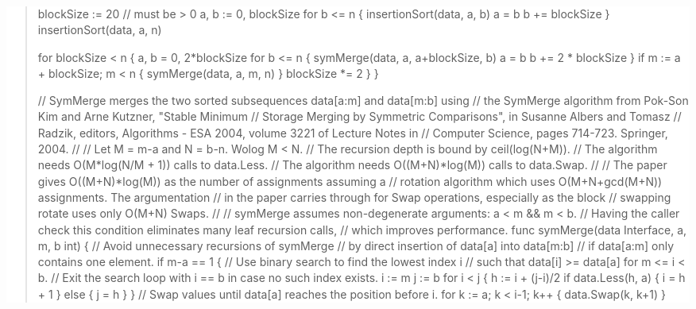 >    blockSize := 20 // must be > 0
>    a, b := 0, blockSize
>    for b <= n {
>       insertionSort(data, a, b)
>       a = b
>       b += blockSize
>    }
>    insertionSort(data, a, n)
>
>    for blockSize < n {
>       a, b = 0, 2*blockSize
>       for b <= n {
>          symMerge(data, a, a+blockSize, b)
>          a = b
>          b += 2 * blockSize
>       }
>       if m := a + blockSize; m < n {
>          symMerge(data, a, m, n)
>       }
>       blockSize *= 2
>    }
> }
>
> // SymMerge merges the two sorted subsequences data[a:m] and data[m:b] using
> // the SymMerge algorithm from Pok-Son Kim and Arne Kutzner, "Stable Minimum
> // Storage Merging by Symmetric Comparisons", in Susanne Albers and Tomasz
> // Radzik, editors, Algorithms - ESA 2004, volume 3221 of Lecture Notes in
> // Computer Science, pages 714-723. Springer, 2004.
> //
> // Let M = m-a and N = b-n. Wolog M < N.
> // The recursion depth is bound by ceil(log(N+M)).
> // The algorithm needs O(M*log(N/M + 1)) calls to data.Less.
> // The algorithm needs O((M+N)*log(M)) calls to data.Swap.
> //
> // The paper gives O((M+N)*log(M)) as the number of assignments assuming a
> // rotation algorithm which uses O(M+N+gcd(M+N)) assignments. The argumentation
> // in the paper carries through for Swap operations, especially as the block
> // swapping rotate uses only O(M+N) Swaps.
> //
> // symMerge assumes non-degenerate arguments: a < m && m < b.
> // Having the caller check this condition eliminates many leaf recursion calls,
> // which improves performance.
> func symMerge(data Interface, a, m, b int) {
>    // Avoid unnecessary recursions of symMerge
>    // by direct insertion of data[a] into data[m:b]
>    // if data[a:m] only contains one element.
>    if m-a == 1 {
>       // Use binary search to find the lowest index i
>       // such that data[i] >= data[a] for m <= i < b.
>       // Exit the search loop with i == b in case no such index exists.
>       i := m
>       j := b
>       for i < j {
>          h := i + (j-i)/2
>          if data.Less(h, a) {
>             i = h + 1
>          } else {
>             j = h
>          }
>       }
>       // Swap values until data[a] reaches the position before i.
>       for k := a; k < i-1; k++ {
>          data.Swap(k, k+1)
>       }